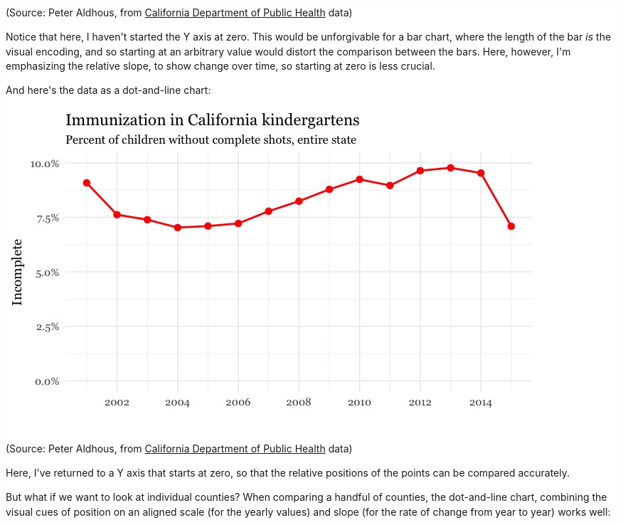 (Source: Peter Aldhous, from [California Department of Public Health](https://www.cdph.ca.gov/programs/immunize/Pages/ImmunizationLevels.aspx) data)


Notice that here, I haven't started the Y axis at zero. This would be unforgivable for a bar chart, where the length of the bar *is* the visual encoding, and so starting at an arbitrary value would distort the comparison between the bars. Here, however, I'm emphasizing the relative slope, to show change over time, so starting at zero is less crucial.

And here's the data as a dot-and-line chart:

![](./img/infodes_7.jpg)

(Source: Peter Aldhous, from [California Department of Public Health](https://www.cdph.ca.gov/programs/immunize/Pages/ImmunizationLevels.aspx) data)


Here, I've returned to a Y axis that starts at zero, so that the relative positions of the points can be compared accurately.

But what if we want to look at individual counties? When comparing a handful of counties, the dot-and-line chart, combining the visual cues of position on an aligned scale (for the yearly values) and slope (for the rate of change from year to year) works well:
